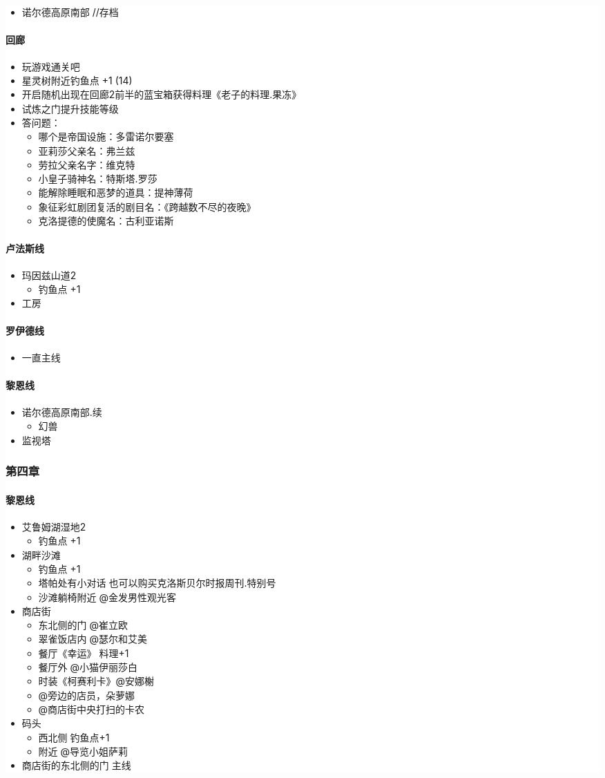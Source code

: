 - 诺尔德高原南部 //存档

#### 回廊
- 玩游戏通关吧
- 星灵树附近钓鱼点 +1 (14)
- 开启随机出现在回廊2前半的蓝宝箱获得料理《老子的料理.果冻》
- 试炼之门提升技能等级
- 答问题：
  - 哪个是帝国设施：多雷诺尔要塞
  - 亚莉莎父亲名：弗兰兹
  - 劳拉父亲名字：维克特
  - 小皇子骑神名：特斯塔.罗莎
  - 能解除睡眠和恶梦的道具：提神薄荷
  - 象征彩虹剧团复活的剧目名：《跨越数不尽的夜晚》
  - 克洛提德的使魔名：古利亚诺斯

#### 卢法斯线
- 玛因兹山道2
  - 钓鱼点 +1
- 工房

#### 罗伊德线
- 一直主线

#### 黎恩线
- 诺尔德高原南部.续
  - 幻兽
- 监视塔

### 第四章

#### 黎恩线
- 艾鲁姆湖湿地2
  - 钓鱼点 +1
- 湖畔沙滩
  - 钓鱼点 +1
  - 塔帕处有小对话 也可以购买克洛斯贝尔时报周刊.特别号
  - 沙滩躺椅附近 @金发男性观光客
- 商店街
  - 东北侧的门 @崔立欧
  - 翠雀饭店内 @瑟尔和艾美
  - 餐厅《幸运》 料理+1
  - 餐厅外 @小猫伊丽莎白
  - 时装《柯赛利卡》@安娜榭
  - @旁边的店员，朵萝娜
  - @商店街中央打扫的卡农
- 码头
  - 西北侧 钓鱼点+1
  - 附近 @导览小姐萨莉
- 商店街的东北侧的门 主线
